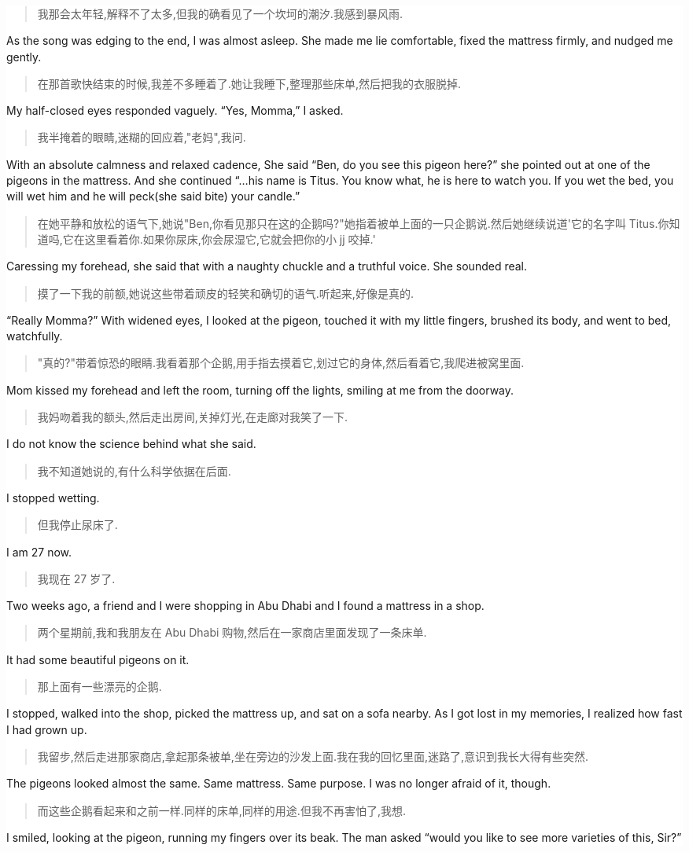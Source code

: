 > 我那会太年轻,解释不了太多,但我的确看见了一个坎坷的潮汐.我感到暴风雨.

As the song was edging to the end, I was almost asleep. She made me lie comfortable, fixed the mattress firmly, and nudged me gently.

> 在那首歌快结束的时候,我差不多睡着了.她让我睡下,整理那些床单,然后把我的衣服脱掉.

My half-closed eyes responded vaguely. “Yes, Momma,” I asked.

> 我半掩着的眼睛,迷糊的回应着,"老妈",我问.

With an absolute calmness and relaxed cadence, She said “Ben, do you see this pigeon here?” she pointed out at one of the pigeons in the mattress. And she continued “…his name is Titus. You know what, he is here to watch you. If you wet the bed, you will wet him and he will peck(she said bite) your candle.”

> 在她平静和放松的语气下,她说"Ben,你看见那只在这的企鹅吗?"她指着被单上面的一只企鹅说.然后她继续说道'它的名字叫 Titus.你知道吗,它在这里看着你.如果你尿床,你会尿湿它,它就会把你的小 jj 咬掉.'

Caressing my forehead, she said that with a naughty chuckle and a truthful voice. She sounded real.

> 摸了一下我的前额,她说这些带着顽皮的轻笑和确切的语气.听起来,好像是真的.

“Really Momma?” With widened eyes, I looked at the pigeon, touched it with my little fingers, brushed its body, and went to bed, watchfully.

> "真的?"带着惊恐的眼睛.我看着那个企鹅,用手指去摸着它,划过它的身体,然后看着它,我爬进被窝里面.

Mom kissed my forehead and left the room, turning off the lights, smiling at me from the doorway.

> 我妈吻着我的额头,然后走出房间,关掉灯光,在走廊对我笑了一下.

I do not know the science behind what she said.

> 我不知道她说的,有什么科学依据在后面.

I stopped wetting.

> 但我停止尿床了.

I am 27 now.

> 我现在 27 岁了.

Two weeks ago, a friend and I were shopping in Abu Dhabi and I found a mattress in a shop.

> 两个星期前,我和我朋友在 Abu Dhabi 购物,然后在一家商店里面发现了一条床单.

It had some beautiful pigeons on it.

> 那上面有一些漂亮的企鹅.

I stopped, walked into the shop, picked the mattress up, and sat on a sofa nearby. As I got lost in my memories, I realized how fast I had grown up.

> 我留步,然后走进那家商店,拿起那条被单,坐在旁边的沙发上面.我在我的回忆里面,迷路了,意识到我长大得有些突然.

The pigeons looked almost the same. Same mattress. Same purpose. I was no longer afraid of it, though.

> 而这些企鹅看起来和之前一样.同样的床单,同样的用途.但我不再害怕了,我想.

I smiled, looking at the pigeon, running my fingers over its beak. The man asked “would you like to see more varieties of this, Sir?”
